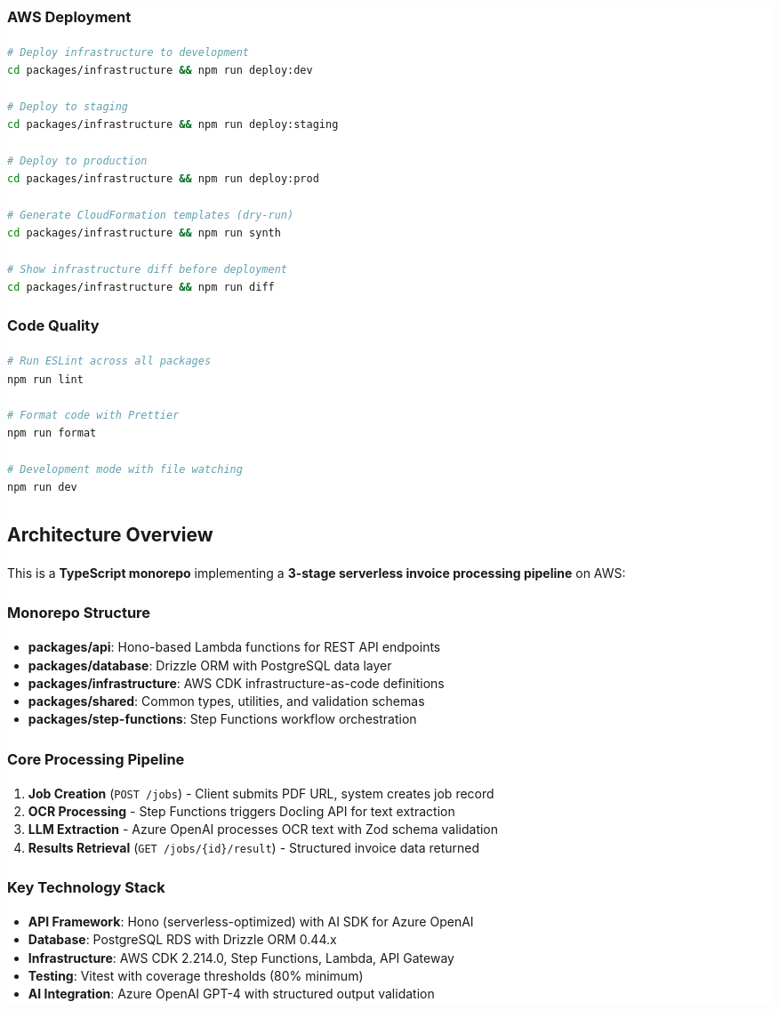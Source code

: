 ### AWS Deployment
```bash
# Deploy infrastructure to development
cd packages/infrastructure && npm run deploy:dev

# Deploy to staging
cd packages/infrastructure && npm run deploy:staging

# Deploy to production
cd packages/infrastructure && npm run deploy:prod

# Generate CloudFormation templates (dry-run)
cd packages/infrastructure && npm run synth

# Show infrastructure diff before deployment
cd packages/infrastructure && npm run diff
```

### Code Quality
```bash
# Run ESLint across all packages
npm run lint

# Format code with Prettier
npm run format

# Development mode with file watching
npm run dev
```

## Architecture Overview

This is a **TypeScript monorepo** implementing a **3-stage serverless invoice processing pipeline** on AWS:

### Monorepo Structure
- **packages/api**: Hono-based Lambda functions for REST API endpoints
- **packages/database**: Drizzle ORM with PostgreSQL data layer
- **packages/infrastructure**: AWS CDK infrastructure-as-code definitions
- **packages/shared**: Common types, utilities, and validation schemas
- **packages/step-functions**: Step Functions workflow orchestration

### Core Processing Pipeline
1. **Job Creation** (`POST /jobs`) - Client submits PDF URL, system creates job record
2. **OCR Processing** - Step Functions triggers Docling API for text extraction
3. **LLM Extraction** - Azure OpenAI processes OCR text with Zod schema validation
4. **Results Retrieval** (`GET /jobs/{id}/result`) - Structured invoice data returned

### Key Technology Stack
- **API Framework**: Hono (serverless-optimized) with AI SDK for Azure OpenAI
- **Database**: PostgreSQL RDS with Drizzle ORM 0.44.x
- **Infrastructure**: AWS CDK 2.214.0, Step Functions, Lambda, API Gateway
- **Testing**: Vitest with coverage thresholds (80% minimum)
- **AI Integration**: Azure OpenAI GPT-4 with structured output validation
